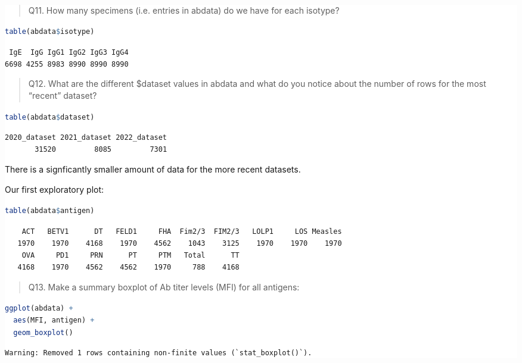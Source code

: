 
> Q11. How many specimens (i.e. entries in abdata) do we have for each
> isotype?

``` r
table(abdata$isotype)
```


     IgE  IgG IgG1 IgG2 IgG3 IgG4 
    6698 4255 8983 8990 8990 8990 

> Q12. What are the different \$dataset values in abdata and what do you
> notice about the number of rows for the most “recent” dataset?

``` r
table(abdata$dataset)
```


    2020_dataset 2021_dataset 2022_dataset 
           31520         8085         7301 

There is a signficantly smaller amount of data for the more recent
datasets.

Our first exploratory plot:

``` r
table(abdata$antigen)
```


        ACT   BETV1      DT   FELD1     FHA  Fim2/3  FIM2/3   LOLP1     LOS Measles 
       1970    1970    4168    1970    4562    1043    3125    1970    1970    1970 
        OVA     PD1     PRN      PT     PTM   Total      TT 
       4168    1970    4562    4562    1970     788    4168 

> Q13. Make a summary boxplot of Ab titer levels (MFI) for all antigens:

``` r
ggplot(abdata) +
  aes(MFI, antigen) +
  geom_boxplot()
```

    Warning: Removed 1 rows containing non-finite values (`stat_boxplot()`).
